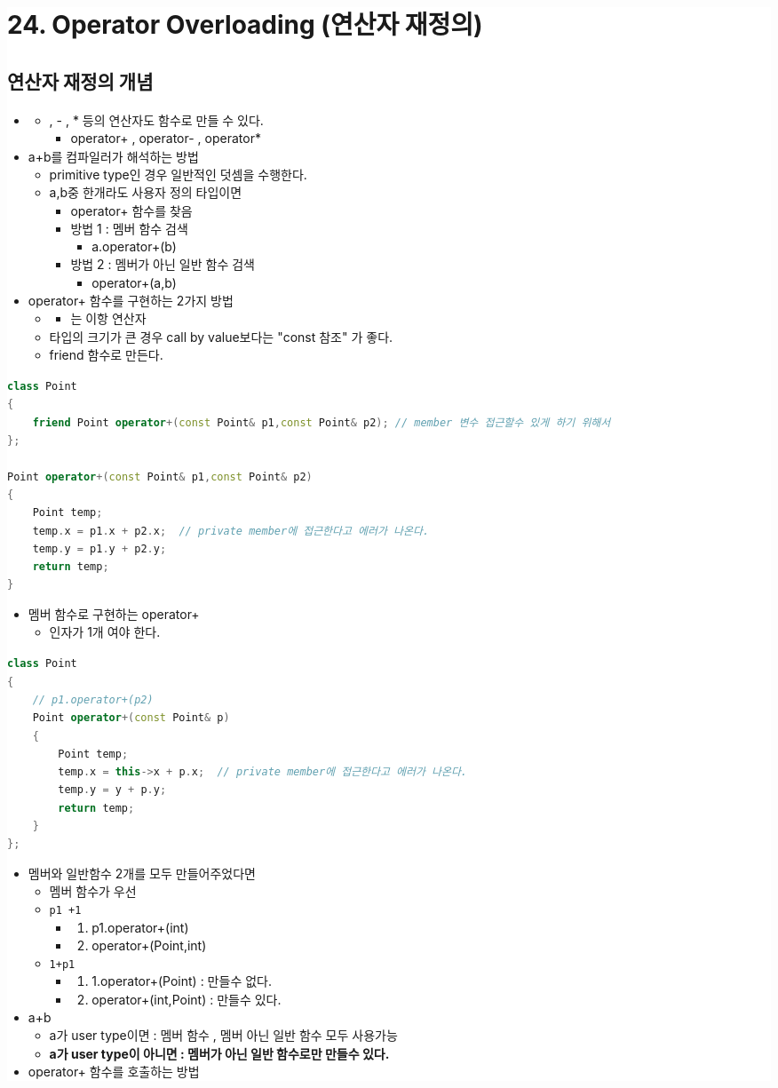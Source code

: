 


# 24. Operator Overloading (연산자 재정의)
## 연산자 재정의 개념
- + , - , * 등의 연산자도 함수로 만들 수 있다. 
    - operator+ , operator- , operator*
- a+b를 컴파일러가 해석하는 방법
    - primitive type인 경우 일반적인 덧셈을 수행한다.
    - a,b중 한개라도 사용자 정의 타입이면
        - operator+ 함수를 찾음
        - 방법 1 : 멤버 함수 검색
            - a.operator+(b)
        - 방법 2 : 멤버가 아닌 일반 함수 검색
            - operator+(a,b)
- operator+ 함수를 구현하는 2가지 방법
    - + 는 이항 연산자
    - 타입의 크기가 큰 경우 call by value보다는 "const 참조" 가 좋다.
    - friend 함수로 만든다.
```cpp
class Point 
{
    friend Point operator+(const Point& p1,const Point& p2); // member 변수 접근할수 있게 하기 위해서 
}; 

Point operator+(const Point& p1,const Point& p2)
{
    Point temp;
    temp.x = p1.x + p2.x;  // private member에 접근한다고 에러가 나온다. 
    temp.y = p1.y + p2.y;
    return temp;
}
```

- 멤버 함수로 구현하는 operator+
    - 인자가 1개 여야 한다.
```cpp
class Point 
{
    // p1.operator+(p2)
    Point operator+(const Point& p)
    {
        Point temp;
        temp.x = this->x + p.x;  // private member에 접근한다고 에러가 나온다. 
        temp.y = y + p.y;
        return temp;
    }
};
```

- 멤버와 일반함수 2개를 모두 만들어주었다면
    - 멤버 함수가 우선
    - ```p1 +1```
        - 1. p1.operator+(int)
        - 2. operator+(Point,int)
    - ```1+p1```
        - 1. 1.operator+(Point)   : 만들수 없다.
        - 2. operator+(int,Point)  : 만들수 있다. 
- a+b 
    - a가 user type이면 : 멤버 함수 , 멤버 아닌 일반 함수 모두 사용가능
    - **a가 user type이 아니면 : 멤버가 아닌 일반 함수로만 만들수 있다.**
- operator+ 함수를 호출하는 방법
